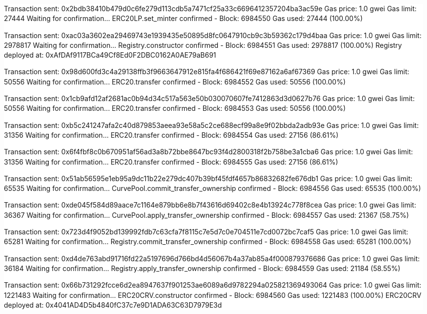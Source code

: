 Transaction sent: 0x2bdb38410b479d0c6fe279d113cdb5a7471cf25a33c6696412357204ba3ac59e
  Gas price: 1.0 gwei   Gas limit: 27444
Waiting for confirmation...
  ERC20LP.set_minter confirmed - Block: 6984550   Gas used: 27444 (100.00%)

Transaction sent: 0xac03a3602ea29469743e1939435e50895d8fc0647910cb9c3b59362c179d4baa
  Gas price: 1.0 gwei   Gas limit: 2978817
Waiting for confirmation...
  Registry.constructor confirmed - Block: 6984551   Gas used: 2978817 (100.00%)
  Registry deployed at: 0xAfDAf9117BCa49Cf8Ed0F2DBC0162A0AE79aB691

Transaction sent: 0x98d600fd3c4a29138ffb3f9663647912e815fa4f686421f69e87162a6af67369
  Gas price: 1.0 gwei   Gas limit: 50556
Waiting for confirmation...
  ERC20.transfer confirmed - Block: 6984552   Gas used: 50556 (100.00%)

Transaction sent: 0x1cb9afd12af2681ac0b94d34c517a563e50b030070607fe7412863d3d0627b76
  Gas price: 1.0 gwei   Gas limit: 50556
Waiting for confirmation...
  ERC20.transfer confirmed - Block: 6984553   Gas used: 50556 (100.00%)

Transaction sent: 0xb5c241247afa2c40d879853aeea93e58a5c2ce688ecf99a8e9f02bbda2adb93e
  Gas price: 1.0 gwei   Gas limit: 31356
Waiting for confirmation...
  ERC20.transfer confirmed - Block: 6984554   Gas used: 27156 (86.61%)

Transaction sent: 0x6f4fbf8c0b670951af56ad3a8b72bbe8647bc93f4d2800318f2b758be3a1cba6
  Gas price: 1.0 gwei   Gas limit: 31356
Waiting for confirmation...
  ERC20.transfer confirmed - Block: 6984555   Gas used: 27156 (86.61%)

Transaction sent: 0x51ab56595e1eb95a9dc11b22e279dc407b39bf45fdf4657b86832682fe676db1
  Gas price: 1.0 gwei   Gas limit: 65535
Waiting for confirmation...
  CurvePool.commit_transfer_ownership confirmed - Block: 6984556   Gas used: 65535 (100.00%)

Transaction sent: 0xde045f584d89aace7c1164e879bb6e8b7f43616d69402c8e4b13924c778f8cea
  Gas price: 1.0 gwei   Gas limit: 36367
Waiting for confirmation...
  CurvePool.apply_transfer_ownership confirmed - Block: 6984557   Gas used: 21367 (58.75%)

Transaction sent: 0x723d4f9052bd139992fdb7c63cfa7f8115c7e5d7c0e704511e7cd0072bc7caf5
  Gas price: 1.0 gwei   Gas limit: 65281
Waiting for confirmation...
  Registry.commit_transfer_ownership confirmed - Block: 6984558   Gas used: 65281 (100.00%)

Transaction sent: 0xd4de763abd91716fd22a5197696d766bd4d56067b4a37ab85a4f000879376686
  Gas price: 1.0 gwei   Gas limit: 36184
Waiting for confirmation...
  Registry.apply_transfer_ownership confirmed - Block: 6984559   Gas used: 21184 (58.55%)

Transaction sent: 0x66b731292fcce6d2ea8947637f901253ae6089a6d9782294a025821369493064
  Gas price: 1.0 gwei   Gas limit: 1221483
Waiting for confirmation...
  ERC20CRV.constructor confirmed - Block: 6984560   Gas used: 1221483 (100.00%)
  ERC20CRV deployed at: 0x4041AD4D5b4840fC37c7e9D1ADA63C63D7979E3d
